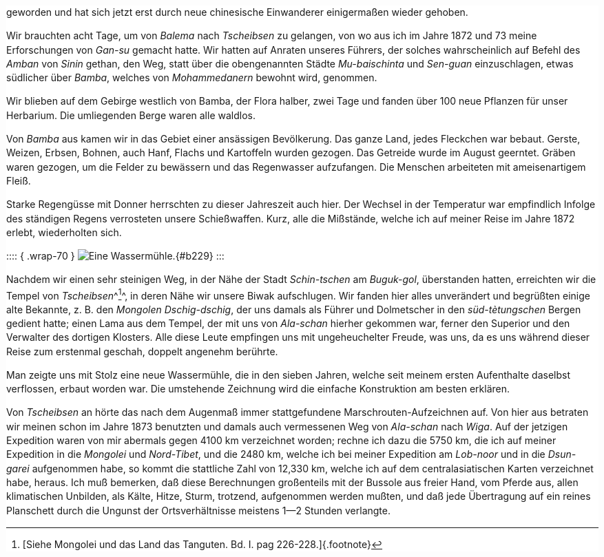 geworden und hat sich jetzt erst durch neue chinesische Einwanderer einigermaßen
wieder gehoben.

Wir brauchten acht Tage, um von *Balema* nach *Tscheibsen* zu gelangen, von wo
aus ich im Jahre 1872 und 73 meine Erforschungen von *Gan-su* gemacht hatte. Wir
hatten auf Anraten unseres Führers, der solches wahrscheinlich auf Befehl des
*Amban* von *Sinin* gethan, den Weg, statt über die obengenannten Städte
*Mu-baischinta* und *Sen-guan* einzuschlagen, etwas südlicher über *Bamba*,
welches von *Mohammedanern* bewohnt wird, genommen.

Wir blieben auf dem Gebirge westlich von Bamba, der Flora halber, zwei Tage und
fanden über 100 neue Pflanzen für unser Herbarium. Die umliegenden Berge waren
alle waldlos.

Von *Bamba* aus kamen wir in das Gebiet einer ansässigen Bevölkerung. Das ganze
Land, jedes Fleckchen war bebaut. Gerste, Weizen, Erbsen, Bohnen, auch Hanf,
Flachs und Kartoffeln wurden gezogen. Das Getreide wurde im August geerntet.
Gräben waren gezogen, um die Felder zu bewässern und das Regenwasser
aufzufangen. Die Menschen arbeiteten mit ameisenartigem Fleiß.

Starke Regengüsse mit Donner herrschten zu dieser Jahreszeit auch hier. Der
Wechsel in der Temperatur war empfindlich Infolge des ständigen Regens
verrosteten unsere Schießwaffen. Kurz, alle die Mißstände, welche ich auf meiner
Reise im Jahre 1872 erlebt, wiederholten sich.

:::: { .wrap-70  }
![Eine Wassermühle.](Reisen_in_Tibet_229.jpg "Eine Wassermühle."){#b229}
:::

Nachdem wir einen sehr steinigen Weg, in der Nähe der Stadt *Schin-tschen* am
*Buguk-gol*, überstanden hatten, erreichten wir die Tempel von
*Tscheibsen*^[^1704]^, in deren Nähe wir unsere Biwak aufschlugen. Wir fanden
hier alles unverändert und begrüßten einige alte Bekannte, z. B. den *Mongolen
Dschig-dschig*, der uns damals als Führer und Dolmetscher in den
*süd-tètungschen* Bergen gedient hatte; einen Lama aus dem Tempel, der mit uns
von *Ala-schan* hierher gekommen war, ferner den Superior und den Verwalter des
dortigen Klosters. Alle diese Leute empfingen uns mit ungeheuchelter Freude, was
uns, da es uns während dieser Reise zum erstenmal geschah, doppelt angenehm
berührte.

Man zeigte uns mit Stolz eine neue Wassermühle, die in den sieben Jahren, welche
seit meinem ersten Aufenthalte daselbst verflossen, erbaut worden war. Die
umstehende Zeichnung wird die einfache Konstruktion am besten erklären.

Von *Tscheibsen* an hörte das nach dem Augenmaß immer stattgefundene
Marschrouten-Aufzeichnen auf. Von hier aus betraten wir meinen schon im Jahre
1873 benutzten und damals auch vermessenen Weg von *Ala-schan* nach *Wiga*. Auf
der jetzigen Expedition waren von mir abermals gegen 4100 km verzeichnet worden;
rechne ich dazu die 5750 km, die ich auf meiner Expedition in die *Mongolei* und
*Nord-Tibet*, und die 2480 km, welche ich bei meiner Expedition am *Lob-noor*
und in die *Dsun-garei* aufgenommen habe, so kommt die stattliche Zahl von
12,330 km, welche ich auf dem centralasiatischen Karten verzeichnet habe,
heraus. Ich muß bemerken, daß diese Berechnungen großenteils mit der Bussole aus
freier Hand, vom Pferde aus, allen klimatischen Unbilden, als Kälte, Hitze,
Sturm, trotzend, aufgenommen werden mußten, und daß jede Übertragung auf ein
reines Planschett durch die Ungunst der Ortsverhältnisse meistens 1—2 Stunden
verlangte.


[^1701]: [Murkroft begegnete Mücken im Übermaß bei 4575 m absoluter Höhe am Mansoroarsee im südwestlichen Tibet.]{.footnote}
[^1702]: [China pag. 267. Karte 2, 3, 8, 9 und 11.]{.footnote}
[^1703]: [Mongolei und das Land der Tanguten. Bd. I. pag. 230.]{.footnote}
[^1704]: [Siehe Mongolei und das Land das Tanguten. Bd. I. pag 226-228.]{.footnote}
[^1705]: [S. Mongolei und das Land der Tanguten. Bd. I. pag. 229-243.]{.footnote}
[^1706]: [Auf Mongolisch auch Ulah-muren genannt.]{.footnote}
[^1707]: [Der Berg Sodi-Soruksum daselbst hat nach der Messung mit der Wasserwage nur 4080 m absolute Höhe. Diese Messung fand bei meiner ersten Reise statt; allein ich halte sie für falsch, konnte aber leider keine barometrische Messung vornehmen.]{.footnote}
[^1708]: [Ausgenommen die westlichen Abhänge nach dem Kuku-noor zu. Siehe Mongolei und das Land der Tanguten. Bd. I. pag. 254—255.]{.footnote}
[^1709]: [Respektive, wenn ich die 3 Gattungen, Antilope gutturosa, Canis corsoa, Spermophilus, die ich in der Nordebene vom Tschagryn-gol und den Felis Cynx?, den ich in den tetungschen Wäldern traf, dazurechne, 22 Arten.]{.footnote}
[^1710]: [Möglicherweise sind von diesen 7—8 Arten noch einheimisch.]{.footnote}
[^1711]: [Hauptmann Kreitner, von der Expedition des Grafen Széchényi behauptet zwar in seinem Werk „Im fernen Osten“ pag. 712, daß ich fälschlich in meinem Buche „Mongolei und das Land der Tanguten“ Bd. I die Stadt als am Tetung liegend bezeichnet hätte, allein auf die Erklärung der Einwohner hier bleibe ich bei dieser Behauptung, bis zu anderer Feststellung eines dortgewesenen Forschungsreisenden.]{.footnote}
[^1712]: [Im Jahre 1872 hatten wir im Monat Juni als Maximaltemperatur ＋31,6°.]{.footnote}
[^1713]: [Siehe „Mongolei und das Land der Tanguten“ pag. 245—246.]{.footnote}
[^1714]: [Nach unserer ersten Messung mit der Wasserwage hat er 3600 m.]{.footnote}
[^1715]: [Siehe „Mongolei und das Land der Tanguten“ Bd. I. pag. 18—21.]{.footnote}
[^1716]: [Wir begegneten nur noch dürftigen Fichtenwäldern an den nördlichen Abhängen. Je westlicher unser Weg ging, desto mehr verschwanden die Wälder.]{.footnote}